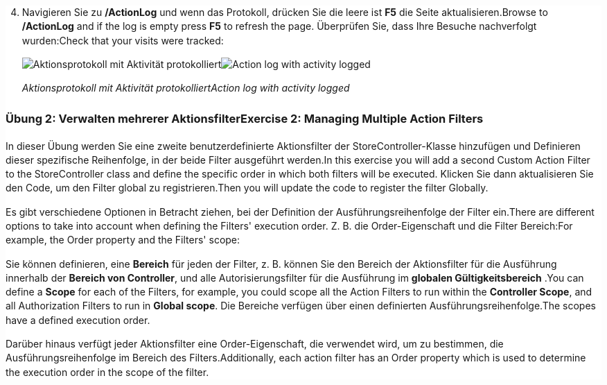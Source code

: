 4. <span data-ttu-id="a8bc5-209">Navigieren Sie zu **/ActionLog** und wenn das Protokoll, drücken Sie die leere ist **F5** die Seite aktualisieren.</span><span class="sxs-lookup"><span data-stu-id="a8bc5-209">Browse to **/ActionLog** and if the log is empty press **F5** to refresh the page.</span></span> <span data-ttu-id="a8bc5-210">Überprüfen Sie, dass Ihre Besuche nachverfolgt wurden:</span><span class="sxs-lookup"><span data-stu-id="a8bc5-210">Check that your visits were tracked:</span></span>

    <span data-ttu-id="a8bc5-211">![Aktionsprotokoll mit Aktivität protokolliert](aspnet-mvc-4-custom-action-filters/_static/image4.png "Aktionsprotokoll mit Aktivität protokolliert")</span><span class="sxs-lookup"><span data-stu-id="a8bc5-211">![Action log with activity logged](aspnet-mvc-4-custom-action-filters/_static/image4.png "Action log with activity logged")</span></span>

    <span data-ttu-id="a8bc5-212">*Aktionsprotokoll mit Aktivität protokolliert*</span><span class="sxs-lookup"><span data-stu-id="a8bc5-212">*Action log with activity logged*</span></span>

<a id="Exercise2"></a>

<a id="Exercise_2_Managing_Multiple_Action_Filters"></a>
### <a name="exercise-2-managing-multiple-action-filters"></a><span data-ttu-id="a8bc5-213">Übung 2: Verwalten mehrerer Aktionsfilter</span><span class="sxs-lookup"><span data-stu-id="a8bc5-213">Exercise 2: Managing Multiple Action Filters</span></span>

<span data-ttu-id="a8bc5-214">In dieser Übung werden Sie eine zweite benutzerdefinierte Aktionsfilter der StoreController-Klasse hinzufügen und Definieren dieser spezifische Reihenfolge, in der beide Filter ausgeführt werden.</span><span class="sxs-lookup"><span data-stu-id="a8bc5-214">In this exercise you will add a second Custom Action Filter to the StoreController class and define the specific order in which both filters will be executed.</span></span> <span data-ttu-id="a8bc5-215">Klicken Sie dann aktualisieren Sie den Code, um den Filter global zu registrieren.</span><span class="sxs-lookup"><span data-stu-id="a8bc5-215">Then you will update the code to register the filter Globally.</span></span>

<span data-ttu-id="a8bc5-216">Es gibt verschiedene Optionen in Betracht ziehen, bei der Definition der Ausführungsreihenfolge der Filter ein.</span><span class="sxs-lookup"><span data-stu-id="a8bc5-216">There are different options to take into account when defining the Filters' execution order.</span></span> <span data-ttu-id="a8bc5-217">Z. B. die Order-Eigenschaft und die Filter Bereich:</span><span class="sxs-lookup"><span data-stu-id="a8bc5-217">For example, the Order property and the Filters' scope:</span></span>

<span data-ttu-id="a8bc5-218">Sie können definieren, eine **Bereich** für jeden der Filter, z. B. können Sie den Bereich der Aktionsfilter für die Ausführung innerhalb der **Bereich von Controller**, und alle Autorisierungsfilter für die Ausführung im **globalen Gültigkeitsbereich** .</span><span class="sxs-lookup"><span data-stu-id="a8bc5-218">You can define a **Scope** for each of the Filters, for example, you could scope all the Action Filters to run within the **Controller Scope**, and all Authorization Filters to run in **Global scope**.</span></span> <span data-ttu-id="a8bc5-219">Die Bereiche verfügen über einen definierten Ausführungsreihenfolge.</span><span class="sxs-lookup"><span data-stu-id="a8bc5-219">The scopes have a defined execution order.</span></span>

<span data-ttu-id="a8bc5-220">Darüber hinaus verfügt jeder Aktionsfilter eine Order-Eigenschaft, die verwendet wird, um zu bestimmen, die Ausführungsreihenfolge im Bereich des Filters.</span><span class="sxs-lookup"><span data-stu-id="a8bc5-220">Additionally, each action filter has an Order property which is used to determine the execution order in the scope of the filter.</span></span>

